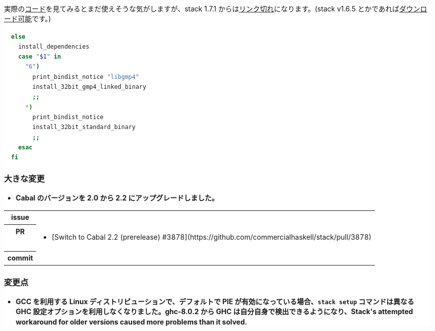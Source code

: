 実際の[コード](https://github.com/commercialhaskell/stack/blob/9a23b91bd1ba4d120a77c9982e85079f825ebf06/etc/scripts/get-stack.sh#L224)を見てみるとまだ使えそうな気がしますが、stack 1.7.1 からは[リンク切れ](https://github.com/commercialhaskell/stack/releases/download/v1.7.1/stack-1.7.1-linux-i386-gmp4.tar.gz)になります。(stack v1.6.5 とかであれば[ダウンロード可能](https://github.com/commercialhaskell/stack/releases/download/v1.6.5/stack-1.6.5-linux-i386-gmp4.tar.gz)です。)

```bash
  else
    install_dependencies
    case "$1" in
      "6")
        print_bindist_notice "libgmp4"
        install_32bit_gmp4_linked_binary
        ;;
      *)
        print_bindist_notice
        install_32bit_standard_binary
        ;;
    esac
  fi
```

### 大きな変更

- **Cabal のバージョンを 2.0 から 2.2 にアップグレードしました。**

<table class="border narrow">
  <tbody>
    <tr>
      <th>issue</th>
      <td></td>
    </tr>
    <tr>
      <th>PR</th>
      <td>
        <ul>
          <li>[Switch to Cabal 2.2 (prerelease) #3878](https://github.com/commercialhaskell/stack/pull/3878)</li>
        </ul>
      </td>
    </tr>
    <tr>
      <th>commit</th>
      <td></td>
    </tr>
  </tbody>
</table>

### 変更点

- **GCC を利用する Linux ディストリビューションで、デフォルトで PIE が有効になっている場合、`stack setup` コマンドは異なる GHC 設定オプションを利用しなくなりました。ghc-8.0.2 から GHC は自分自身で検出できるようになり、Stack's attempted workaround for older versions caused more problems than it solved.**
